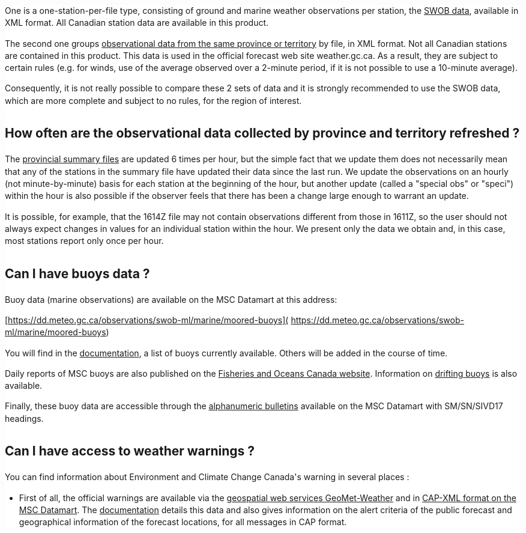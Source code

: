 One is a one-station-per-file type, consisting of ground and marine weather observations per station, the [SWOB data](../msc-data/obs_station/readme_obs_insitu_swobdatamart_en.md), available in XML format. All Canadian station data are available in this product.

The second one groups [observational data from the same province or territory](../msc-data/obs_station/readme_obs_insitu_xmldatamart_en.md) by file, in XML format. Not all Canadian stations are contained in this product. This data is used in the official forecast web site weather.gc.ca. As a result, they are subject to certain rules (e.g. for winds, use of the average observed over a 2-minute period, if it is not possible to use a 10-minute average).

Consequently, it is not really possible to compare these 2 sets of data and it is strongly recommended to use the SWOB data, which are more complete and subject to no rules, for the region of interest.

## How often are the observational data collected by province and territory refreshed ?

The [provincial summary files](../msc-data/obs_station/readme_obs_insitu_xmldatamart_en.md) are updated 6 times per hour, but the simple fact that we update them does not necessarily mean that any of the stations in the summary file have updated their data since the last run. We update the observations on an hourly (not minute-by-minute) basis for each station at the beginning of the hour, but another update (called a "special obs" or "speci") within the hour is also possible if the observer feels that there has been a change large enough to warrant an update. 

It is possible, for example, that the 1614Z file may not contain observations different from those in 1611Z, so the user should not always expect changes in values for an individual station within the hour. We present only the data we obtain and, in this case, most stations report only once per hour.

## Can I have buoys data ?

Buoy data (marine observations) are available on the MSC Datamart at this address:

[https://dd.meteo.gc.ca/observations/swob-ml/marine/moored-buoys]( https://dd.meteo.gc.ca/observations/swob-ml/marine/moored-buoys)

You will find in the [documentation](../msc-data/obs_station/readme_obs_insitu_swobdatamart_en.md), a list of buoys currently available. Others will be added in the course of time.

Daily reports of MSC buoys are also published on the [Fisheries and Oceans Canada website](http://www.meds-sdmm.dfo-mpo.gc.ca/isdm-gdsi/waves-vagues/msc-smc/index-eng.html). Information on [drifting buoys](http://www.dfo-mpo.gc.ca/science/data-donnees/drib-bder/index-eng.html) is also available. 

Finally, these buoy data are accessible through the [alphanumeric bulletins](../msc-data/bulletins/readme_bulletins-datamart_en.md) available on the MSC Datamart with SM/SN/SIVD17 headings.

## Can I have access to weather warnings ?

You can find information about Environment and Climate Change Canada's warning in several places :

* First of all, the official warnings are available via the [geospatial web services GeoMet-Weather](../msc-data/alerts/readme_alerts-geomet_en.md) and in [CAP-XML format on the MSC Datamart](https://dd.meteo.gc.ca/alerts/cap). The [documentation](../msc-data/alerts/readme_alerts-datamart_en.md) details this data and also gives information on the alert criteria of the public forecast and geographical information of the forecast locations, for all messages in CAP format.
